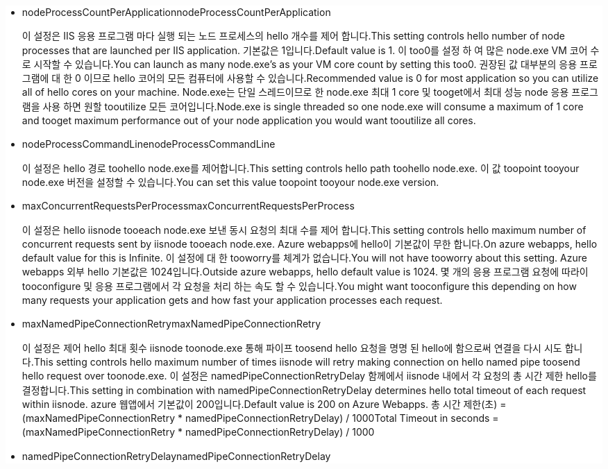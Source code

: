 * <span data-ttu-id="a26fa-110">nodeProcessCountPerApplication</span><span class="sxs-lookup"><span data-stu-id="a26fa-110">nodeProcessCountPerApplication</span></span>
  
    <span data-ttu-id="a26fa-111">이 설정은 IIS 응용 프로그램 마다 실행 되는 노드 프로세스의 hello 개수를 제어 합니다.</span><span class="sxs-lookup"><span data-stu-id="a26fa-111">This setting controls hello number of node processes that are launched per IIS application.</span></span> <span data-ttu-id="a26fa-112">기본값은 1입니다.</span><span class="sxs-lookup"><span data-stu-id="a26fa-112">Default value is 1.</span></span> <span data-ttu-id="a26fa-113">이 too0를 설정 하 여 많은 node.exe VM 코어 수로 시작할 수 있습니다.</span><span class="sxs-lookup"><span data-stu-id="a26fa-113">You can launch as many node.exe’s as your VM core count by setting this too0.</span></span> <span data-ttu-id="a26fa-114">권장된 값 대부분의 응용 프로그램에 대 한 0 이므로 hello 코어의 모든 컴퓨터에 사용할 수 있습니다.</span><span class="sxs-lookup"><span data-stu-id="a26fa-114">Recommended value is 0 for most application so you can utilize all of hello cores on your machine.</span></span> <span data-ttu-id="a26fa-115">Node.exe는 단일 스레드이므로 한 node.exe 최대 1 core 및 tooget에서 최대 성능 node 응용 프로그램을 사용 하면 원할 tooutilize 모든 코어입니다.</span><span class="sxs-lookup"><span data-stu-id="a26fa-115">Node.exe is single threaded so one node.exe will consume a maximum of 1 core and tooget maximum performance out of your node application you would want tooutilize all cores.</span></span>
* <span data-ttu-id="a26fa-116">nodeProcessCommandLine</span><span class="sxs-lookup"><span data-stu-id="a26fa-116">nodeProcessCommandLine</span></span>
  
    <span data-ttu-id="a26fa-117">이 설정은 hello 경로 toohello node.exe를 제어합니다.</span><span class="sxs-lookup"><span data-stu-id="a26fa-117">This setting controls hello path toohello node.exe.</span></span> <span data-ttu-id="a26fa-118">이 값 toopoint tooyour node.exe 버전을 설정할 수 있습니다.</span><span class="sxs-lookup"><span data-stu-id="a26fa-118">You can set this value toopoint tooyour node.exe version.</span></span>
* <span data-ttu-id="a26fa-119">maxConcurrentRequestsPerProcess</span><span class="sxs-lookup"><span data-stu-id="a26fa-119">maxConcurrentRequestsPerProcess</span></span>
  
    <span data-ttu-id="a26fa-120">이 설정은 hello iisnode tooeach node.exe 보낸 동시 요청의 최대 수를 제어 합니다.</span><span class="sxs-lookup"><span data-stu-id="a26fa-120">This setting controls hello maximum number of concurrent requests sent by iisnode tooeach node.exe.</span></span> <span data-ttu-id="a26fa-121">Azure webapps에 hello이 기본값이 무한 합니다.</span><span class="sxs-lookup"><span data-stu-id="a26fa-121">On azure webapps, hello default value for this is Infinite.</span></span> <span data-ttu-id="a26fa-122">이 설정에 대 한 tooworry를 체계가 없습니다.</span><span class="sxs-lookup"><span data-stu-id="a26fa-122">You will not have tooworry about this setting.</span></span> <span data-ttu-id="a26fa-123">Azure webapps 외부 hello 기본값은 1024입니다.</span><span class="sxs-lookup"><span data-stu-id="a26fa-123">Outside azure webapps, hello default value is 1024.</span></span> <span data-ttu-id="a26fa-124">몇 개의 응용 프로그램 요청에 따라이 tooconfigure 및 응용 프로그램에서 각 요청을 처리 하는 속도 할 수 있습니다.</span><span class="sxs-lookup"><span data-stu-id="a26fa-124">You might want tooconfigure this depending on how many requests your application gets and how fast your application processes each request.</span></span>
* <span data-ttu-id="a26fa-125">maxNamedPipeConnectionRetry</span><span class="sxs-lookup"><span data-stu-id="a26fa-125">maxNamedPipeConnectionRetry</span></span>
  
    <span data-ttu-id="a26fa-126">이 설정은 제어 hello 최대 횟수 iisnode toonode.exe 통해 파이프 toosend hello 요청을 명명 된 hello에 함으로써 연결을 다시 시도 합니다.</span><span class="sxs-lookup"><span data-stu-id="a26fa-126">This setting controls hello maximum number of times iisnode will retry making connection on hello named pipe toosend hello request over toonode.exe.</span></span> <span data-ttu-id="a26fa-127">이 설정은 namedPipeConnectionRetryDelay 함께에서 iisnode 내에서 각 요청의 총 시간 제한 hello를 결정합니다.</span><span class="sxs-lookup"><span data-stu-id="a26fa-127">This setting in combination with namedPipeConnectionRetryDelay determines hello total timeout of each request within iisnode.</span></span> <span data-ttu-id="a26fa-128">azure 웹앱에서 기본값이 200입니다.</span><span class="sxs-lookup"><span data-stu-id="a26fa-128">Default value is 200 on Azure Webapps.</span></span> <span data-ttu-id="a26fa-129">총 시간 제한(초) = (maxNamedPipeConnectionRetry \* namedPipeConnectionRetryDelay) / 1000</span><span class="sxs-lookup"><span data-stu-id="a26fa-129">Total Timeout in seconds = (maxNamedPipeConnectionRetry \* namedPipeConnectionRetryDelay) / 1000</span></span>
* <span data-ttu-id="a26fa-130">namedPipeConnectionRetryDelay</span><span class="sxs-lookup"><span data-stu-id="a26fa-130">namedPipeConnectionRetryDelay</span></span>
  